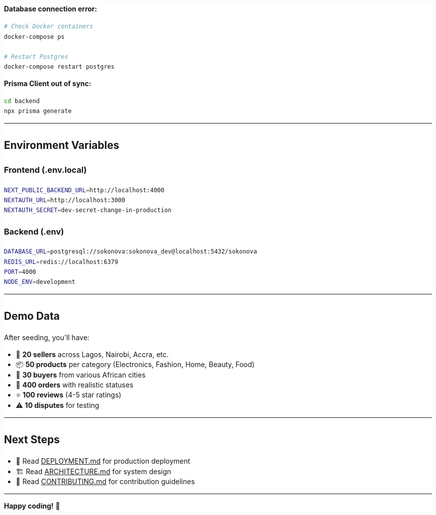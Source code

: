 **Database connection error:**
```bash
# Check Docker containers
docker-compose ps

# Restart Postgres
docker-compose restart postgres
```

**Prisma Client out of sync:**
```bash
cd backend
npx prisma generate
```

---

## Environment Variables

### Frontend (.env.local)

```bash
NEXT_PUBLIC_BACKEND_URL=http://localhost:4000
NEXTAUTH_URL=http://localhost:3000
NEXTAUTH_SECRET=dev-secret-change-in-production
```

### Backend (.env)

```bash
DATABASE_URL=postgresql://sokonova:sokonova_dev@localhost:5432/sokonova
REDIS_URL=redis://localhost:6379
PORT=4000
NODE_ENV=development
```

---

## Demo Data

After seeding, you'll have:

- 📍 **20 sellers** across Lagos, Nairobi, Accra, etc.
- 📦 **50 products** per category (Electronics, Fashion, Home, Beauty, Food)
- 👥 **30 buyers** from various African cities
- 🛒 **400 orders** with realistic statuses
- ⭐ **100 reviews** (4-5 star ratings)
- ⚠️ **10 disputes** for testing

---

## Next Steps

- 📖 Read [DEPLOYMENT.md](./DEPLOYMENT.md) for production deployment
- 🏗️ Read [ARCHITECTURE.md](./ARCHITECTURE.md) for system design
- 📝 Read [CONTRIBUTING.md](./CONTRIBUTING.md) for contribution guidelines

---

**Happy coding!** 🎉
